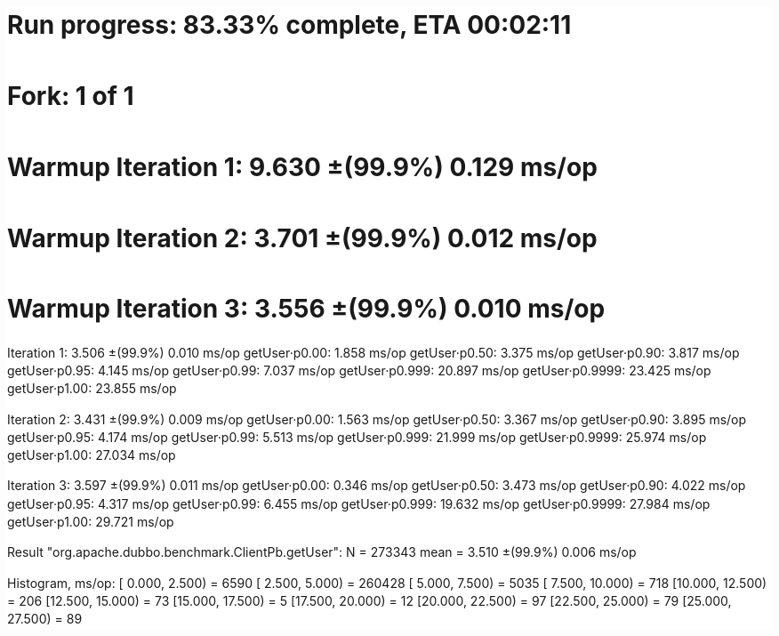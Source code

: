 # Run progress: 83.33% complete, ETA 00:02:11
# Fork: 1 of 1
# Warmup Iteration   1: 9.630 ±(99.9%) 0.129 ms/op
# Warmup Iteration   2: 3.701 ±(99.9%) 0.012 ms/op
# Warmup Iteration   3: 3.556 ±(99.9%) 0.010 ms/op
Iteration   1: 3.506 ±(99.9%) 0.010 ms/op
                 getUser·p0.00:   1.858 ms/op
                 getUser·p0.50:   3.375 ms/op
                 getUser·p0.90:   3.817 ms/op
                 getUser·p0.95:   4.145 ms/op
                 getUser·p0.99:   7.037 ms/op
                 getUser·p0.999:  20.897 ms/op
                 getUser·p0.9999: 23.425 ms/op
                 getUser·p1.00:   23.855 ms/op

Iteration   2: 3.431 ±(99.9%) 0.009 ms/op
                 getUser·p0.00:   1.563 ms/op
                 getUser·p0.50:   3.367 ms/op
                 getUser·p0.90:   3.895 ms/op
                 getUser·p0.95:   4.174 ms/op
                 getUser·p0.99:   5.513 ms/op
                 getUser·p0.999:  21.999 ms/op
                 getUser·p0.9999: 25.974 ms/op
                 getUser·p1.00:   27.034 ms/op

Iteration   3: 3.597 ±(99.9%) 0.011 ms/op
                 getUser·p0.00:   0.346 ms/op
                 getUser·p0.50:   3.473 ms/op
                 getUser·p0.90:   4.022 ms/op
                 getUser·p0.95:   4.317 ms/op
                 getUser·p0.99:   6.455 ms/op
                 getUser·p0.999:  19.632 ms/op
                 getUser·p0.9999: 27.984 ms/op
                 getUser·p1.00:   29.721 ms/op



Result "org.apache.dubbo.benchmark.ClientPb.getUser":
  N = 273343
  mean =      3.510 ±(99.9%) 0.006 ms/op

  Histogram, ms/op:
    [ 0.000,  2.500) = 6590 
    [ 2.500,  5.000) = 260428 
    [ 5.000,  7.500) = 5035 
    [ 7.500, 10.000) = 718 
    [10.000, 12.500) = 206 
    [12.500, 15.000) = 73 
    [15.000, 17.500) = 5 
    [17.500, 20.000) = 12 
    [20.000, 22.500) = 97 
    [22.500, 25.000) = 79 
    [25.000, 27.500) = 89 
